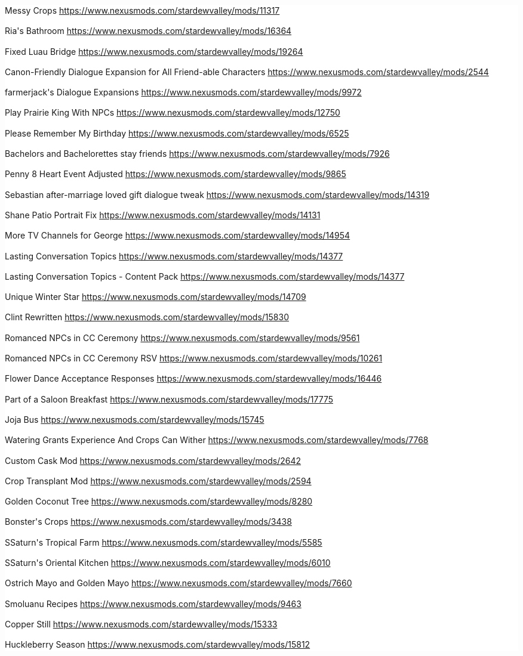 Messy Crops	https://www.nexusmods.com/stardewvalley/mods/11317

Ria's Bathroom	https://www.nexusmods.com/stardewvalley/mods/16364

Fixed Luau Bridge	https://www.nexusmods.com/stardewvalley/mods/19264

Canon-Friendly Dialogue Expansion for All Friend-able Characters	https://www.nexusmods.com/stardewvalley/mods/2544

farmerjack's Dialogue Expansions	https://www.nexusmods.com/stardewvalley/mods/9972

Play Prairie King With NPCs	https://www.nexusmods.com/stardewvalley/mods/12750

Please Remember My Birthday	https://www.nexusmods.com/stardewvalley/mods/6525

Bachelors and Bachelorettes stay friends	https://www.nexusmods.com/stardewvalley/mods/7926

Penny 8 Heart Event Adjusted	https://www.nexusmods.com/stardewvalley/mods/9865

Sebastian after-marriage loved gift dialogue tweak	https://www.nexusmods.com/stardewvalley/mods/14319

Shane Patio Portrait Fix	https://www.nexusmods.com/stardewvalley/mods/14131

More TV Channels for George	https://www.nexusmods.com/stardewvalley/mods/14954

Lasting Conversation Topics	https://www.nexusmods.com/stardewvalley/mods/14377

Lasting Conversation Topics - Content Pack	https://www.nexusmods.com/stardewvalley/mods/14377

Unique Winter Star	https://www.nexusmods.com/stardewvalley/mods/14709

Clint Rewritten	https://www.nexusmods.com/stardewvalley/mods/15830

Romanced NPCs in CC Ceremony	https://www.nexusmods.com/stardewvalley/mods/9561

Romanced NPCs in CC Ceremony RSV	https://www.nexusmods.com/stardewvalley/mods/10261

Flower Dance Acceptance Responses	https://www.nexusmods.com/stardewvalley/mods/16446

Part of a Saloon Breakfast	https://www.nexusmods.com/stardewvalley/mods/17775

Joja Bus	https://www.nexusmods.com/stardewvalley/mods/15745

Watering Grants Experience And Crops Can Wither	https://www.nexusmods.com/stardewvalley/mods/7768

Custom Cask Mod	https://www.nexusmods.com/stardewvalley/mods/2642

Crop Transplant Mod	https://www.nexusmods.com/stardewvalley/mods/2594

Golden Coconut Tree	https://www.nexusmods.com/stardewvalley/mods/8280

Bonster's Crops	https://www.nexusmods.com/stardewvalley/mods/3438

SSaturn's Tropical Farm	https://www.nexusmods.com/stardewvalley/mods/5585

SSaturn's Oriental Kitchen	https://www.nexusmods.com/stardewvalley/mods/6010

Ostrich Mayo and Golden Mayo	https://www.nexusmods.com/stardewvalley/mods/7660

Smoluanu Recipes	https://www.nexusmods.com/stardewvalley/mods/9463

Copper Still	https://www.nexusmods.com/stardewvalley/mods/15333

Huckleberry Season	https://www.nexusmods.com/stardewvalley/mods/15812
